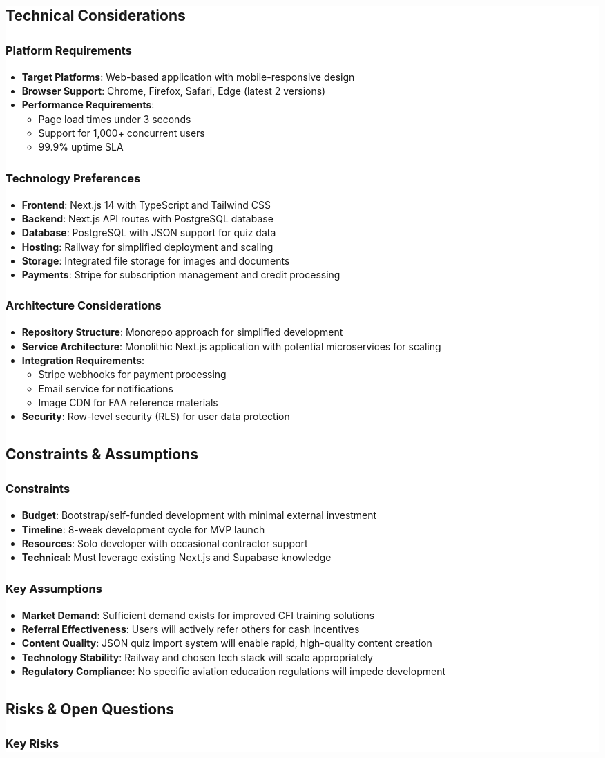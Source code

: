 ## Technical Considerations

### Platform Requirements

- **Target Platforms**: Web-based application with mobile-responsive design
- **Browser Support**: Chrome, Firefox, Safari, Edge (latest 2 versions)
- **Performance Requirements**:
  - Page load times under 3 seconds
  - Support for 1,000+ concurrent users
  - 99.9% uptime SLA

### Technology Preferences

- **Frontend**: Next.js 14 with TypeScript and Tailwind CSS
- **Backend**: Next.js API routes with PostgreSQL database
- **Database**: PostgreSQL with JSON support for quiz data
- **Hosting**: Railway for simplified deployment and scaling
- **Storage**: Integrated file storage for images and documents
- **Payments**: Stripe for subscription management and credit processing

### Architecture Considerations

- **Repository Structure**: Monorepo approach for simplified development
- **Service Architecture**: Monolithic Next.js application with potential microservices for scaling
- **Integration Requirements**:
  - Stripe webhooks for payment processing
  - Email service for notifications
  - Image CDN for FAA reference materials
- **Security**: Row-level security (RLS) for user data protection

## Constraints & Assumptions

### Constraints

- **Budget**: Bootstrap/self-funded development with minimal external investment
- **Timeline**: 8-week development cycle for MVP launch
- **Resources**: Solo developer with occasional contractor support
- **Technical**: Must leverage existing Next.js and Supabase knowledge

### Key Assumptions

- **Market Demand**: Sufficient demand exists for improved CFI training solutions
- **Referral Effectiveness**: Users will actively refer others for cash incentives
- **Content Quality**: JSON quiz import system will enable rapid, high-quality content creation
- **Technology Stability**: Railway and chosen tech stack will scale appropriately
- **Regulatory Compliance**: No specific aviation education regulations will impede development

## Risks & Open Questions

### Key Risks
